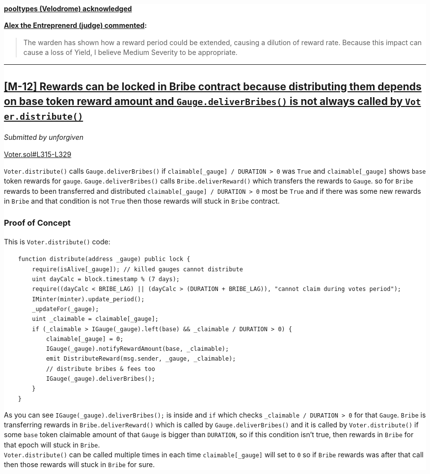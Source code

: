 **[pooltypes (Velodrome) acknowledged](https://github.com/code-423n4/2022-05-velodrome-findings/issues/172)**

**[Alex the Entreprenerd (judge) commented](https://github.com/code-423n4/2022-05-velodrome-findings/issues/172#issuecomment-1170461137):**

> The warden has shown how a reward period could be extended, causing a dilution of reward rate. Because this impact can cause a loss of Yield, I believe Medium Severity to be appropriate.

* * *

[](#m-12-rewards-can-be-locked-in-bribe-contract-because-distributing-them-depends-on-base-token-reward-amount-and-gaugedeliverbribes-is-not-always-called-by-voterdistribute)[\[M-12\] Rewards can be locked in Bribe contract because distributing them depends on base token reward amount and `Gauge.deliverBribes()` is not always called by `Voter.distribute()`](https://github.com/code-423n4/2022-05-velodrome-findings/issues/158)
--------------------------------------------------------------------------------------------------------------------------------------------------------------------------------------------------------------------------------------------------------------------------------------------------------------------------------------------------------------------------------------------------------------------------------------------

_Submitted by unforgiven_

[Voter.sol#L315-L329](https://github.com/code-423n4/2022-05-velodrome/blob/7fda97c570b758bbfa7dd6724a336c43d4041740/contracts/contracts/Voter.sol#L315-L329)  

`Voter.distribute()` calls `Gauge.deliverBribes()` if `claimable[_gauge] / DURATION > 0` was `True` and `claimable[_gauge]` shows `base` token rewards for `gauge`. `Gauge.deliverBribes()` calls `Bribe.deliverReward()` which transfers the rewards to `Gauge`. so for `Bribe` rewards to been transferred and distributed `claimable[_gauge] / DURATION > 0` most be `True` and if there was some new rewards in `Bribe` and that condition is not `True` then those rewards will stuck in `Bribe` contract.

### [](#proof-of-concept-15)Proof of Concept

This is `Voter.distribute()` code:

        function distribute(address _gauge) public lock {
            require(isAlive[_gauge]); // killed gauges cannot distribute
            uint dayCalc = block.timestamp % (7 days);
            require((dayCalc < BRIBE_LAG) || (dayCalc > (DURATION + BRIBE_LAG)), "cannot claim during votes period");
            IMinter(minter).update_period();
            _updateFor(_gauge);
            uint _claimable = claimable[_gauge];
            if (_claimable > IGauge(_gauge).left(base) && _claimable / DURATION > 0) {
                claimable[_gauge] = 0;
                IGauge(_gauge).notifyRewardAmount(base, _claimable);
                emit DistributeReward(msg.sender, _gauge, _claimable);
                // distribute bribes & fees too
                IGauge(_gauge).deliverBribes();
            }
        }

As you can see `IGauge(_gauge).deliverBribes();` is inside and `if` which checks `_claimable / DURATION > 0` for that `Gauge`. `Bribe` is transferring rewards in `Bribe.deliverReward()` which is called by `Gauge.deliverBribes()` and it is called by `Voter.distribute()` if some `base` token claimable amount of that `Gauge` is bigger than `DURATION`, so if this condition isn’t true, then rewards in `Bribe` for that epoch will stuck in `Bribe`.  
`Voter.distribute()` can be called multiple times in each time `claimable[_gauge]` will set to `0` so if `Bribe` rewards was after that call then those rewards will stuck in `Bribe` for sure.
